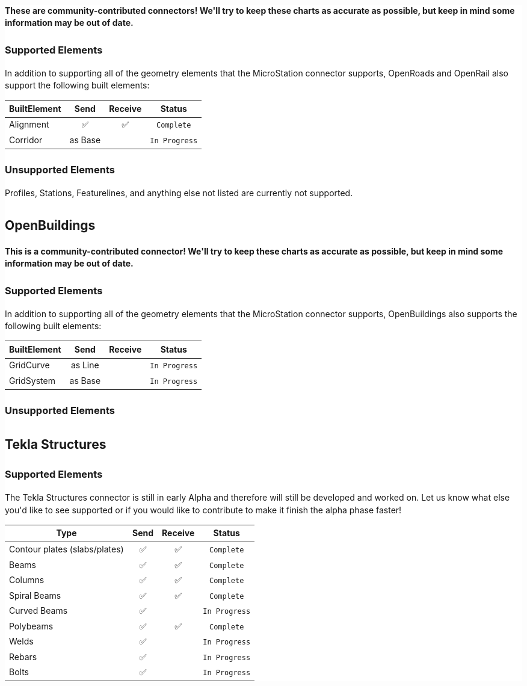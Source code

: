 **These are community-contributed connectors! We'll try to keep these charts as accurate as possible, but keep in mind some information may be out of date.**

### Supported Elements

In addition to supporting all of the geometry elements that the MicroStation connector supports, OpenRoads and OpenRail also support the following built elements:

| BuiltElement |  Send   | Receive |    Status     |
| ------------ | :-----: | :-----: | :-----------: |
| Alignment    |   ✅    |   ✅    |  `Complete`   |
| Corridor     | as Base |         | `In Progress` |

### Unsupported Elements

Profiles, Stations, Featurelines, and anything else not listed are currently not supported.

## OpenBuildings

**This is a community-contributed connector! We'll try to keep these charts as accurate as possible, but keep in mind some information may be out of date.**

### Supported Elements

In addition to supporting all of the geometry elements that the MicroStation connector supports, OpenBuildings also supports the following built elements:

| BuiltElement |  Send   | Receive |    Status     |
| ------------ | :-----: | :-----: | :-----------: |
| GridCurve    | as Line |         | `In Progress` |
| GridSystem   | as Base |         | `In Progress` |

### Unsupported Elements

## Tekla Structures

### Supported Elements

The Tekla Structures connector is still in early Alpha and therefore will still be developed and worked on. Let us know what else you'd like to see supported or if you would like to contribute to make it finish the alpha phase faster!

| Type                          | Send | Receive |    Status     |
| ----------------------------- | :--: | :-----: | :-----------: |
| Contour plates (slabs/plates) |  ✅  |   ✅    |  `Complete`   |
| Beams                         |  ✅  |   ✅    |  `Complete`   |
| Columns                       |  ✅  |   ✅    |  `Complete`   |
| Spiral Beams                  |  ✅  |   ✅    |  `Complete`   |
| Curved Beams                  |  ✅  |         | `In Progress` |
| Polybeams                     |  ✅  |   ✅    |  `Complete`   |
| Welds                         |  ✅  |         | `In Progress` |
| Rebars                        |  ✅  |         | `In Progress` |
| Bolts                         |  ✅  |         | `In Progress` |
